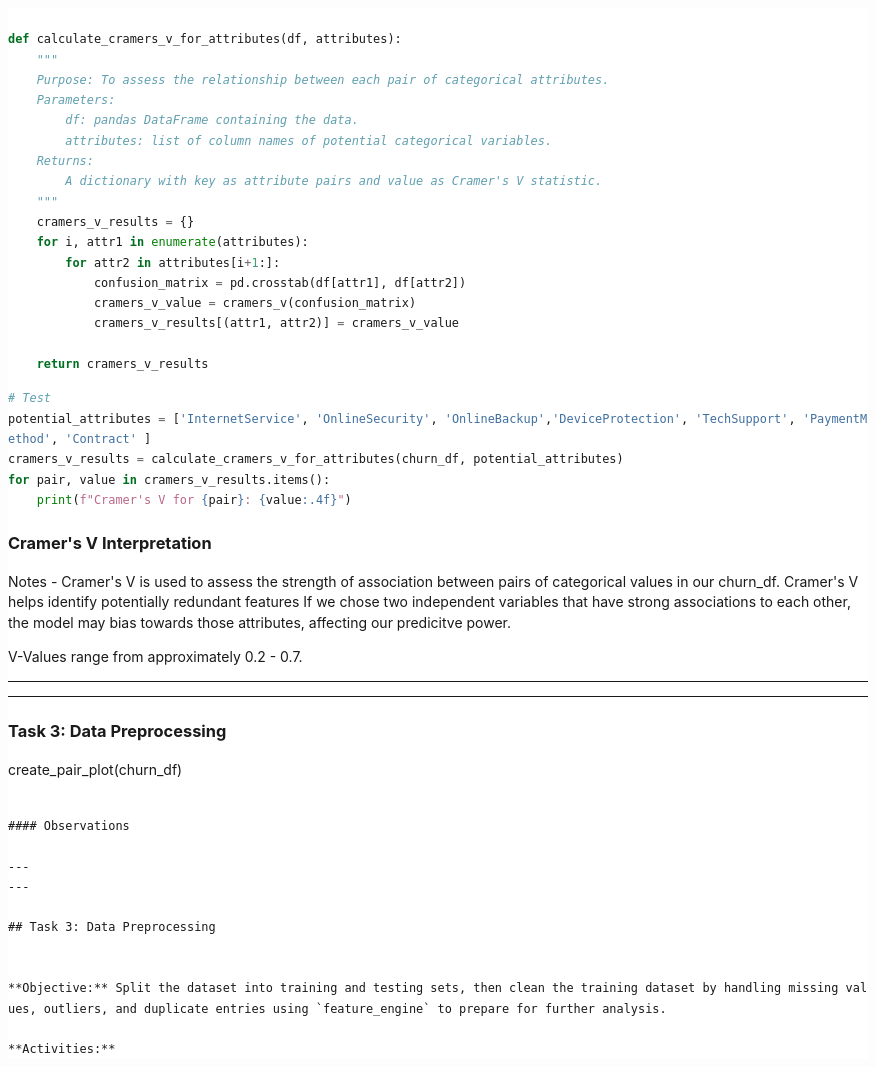 
```python

def calculate_cramers_v_for_attributes(df, attributes):
    """
    Purpose: To assess the relationship between each pair of categorical attributes.
    Parameters:
        df: pandas DataFrame containing the data.
        attributes: list of column names of potential categorical variables.
    Returns:
        A dictionary with key as attribute pairs and value as Cramer's V statistic.
    """
    cramers_v_results = {}
    for i, attr1 in enumerate(attributes):
        for attr2 in attributes[i+1:]:
            confusion_matrix = pd.crosstab(df[attr1], df[attr2])
            cramers_v_value = cramers_v(confusion_matrix)
            cramers_v_results[(attr1, attr2)] = cramers_v_value

    return cramers_v_results
```


```python
# Test
potential_attributes = ['InternetService', 'OnlineSecurity', 'OnlineBackup','DeviceProtection', 'TechSupport', 'PaymentMethod', 'Contract' ]
cramers_v_results = calculate_cramers_v_for_attributes(churn_df, potential_attributes)
for pair, value in cramers_v_results.items():
    print(f"Cramer's V for {pair}: {value:.4f}")
```

### Cramer's V Interpretation

Notes - Cramer's V is used to assess the strength of association between pairs of categorical values in our churn_df. Cramer's V helps identify potentially redundant features
If we chose two independent variables that have strong associations to each other, the model may bias towards those attributes, affecting our predicitve power.

V-Values range from approximately 0.2 - 0.7.


```python

```

---
---

### Task 3: Data Preprocessing

create_pair_plot(churn_df)
```

#### Observations

---
---

## Task 3: Data Preprocessing


**Objective:** Split the dataset into training and testing sets, then clean the training dataset by handling missing values, outliers, and duplicate entries using `feature_engine` to prepare for further analysis.

**Activities:**

```